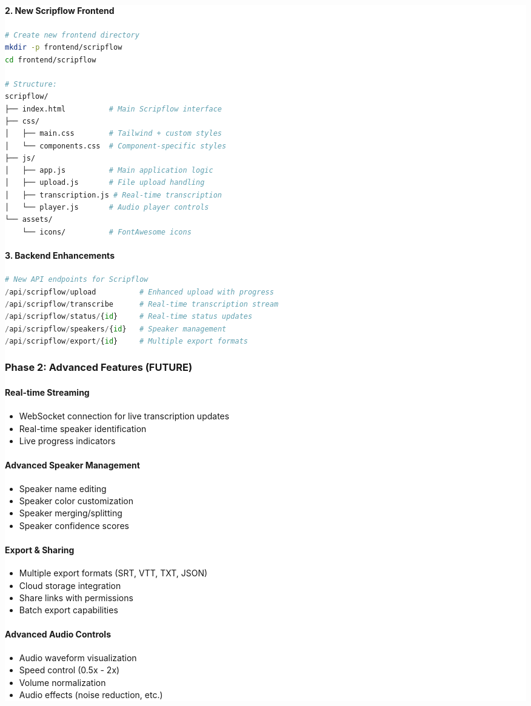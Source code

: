 #### **2. New Scripflow Frontend**
```bash
# Create new frontend directory
mkdir -p frontend/scripflow
cd frontend/scripflow

# Structure:
scripflow/
├── index.html          # Main Scripflow interface
├── css/
│   ├── main.css        # Tailwind + custom styles
│   └── components.css  # Component-specific styles
├── js/
│   ├── app.js          # Main application logic
│   ├── upload.js       # File upload handling
│   ├── transcription.js # Real-time transcription
│   └── player.js       # Audio player controls
└── assets/
    └── icons/          # FontAwesome icons
```

#### **3. Backend Enhancements**
```python
# New API endpoints for Scripflow
/api/scripflow/upload          # Enhanced upload with progress
/api/scripflow/transcribe      # Real-time transcription stream
/api/scripflow/status/{id}     # Real-time status updates
/api/scripflow/speakers/{id}   # Speaker management
/api/scripflow/export/{id}     # Multiple export formats
```

### **Phase 2: Advanced Features (FUTURE)**

#### **Real-time Streaming**
- WebSocket connection for live transcription updates
- Real-time speaker identification
- Live progress indicators

#### **Advanced Speaker Management**
- Speaker name editing
- Speaker color customization
- Speaker merging/splitting
- Speaker confidence scores

#### **Export & Sharing**
- Multiple export formats (SRT, VTT, TXT, JSON)
- Cloud storage integration
- Share links with permissions
- Batch export capabilities

#### **Advanced Audio Controls**
- Audio waveform visualization
- Speed control (0.5x - 2x)
- Volume normalization
- Audio effects (noise reduction, etc.)
